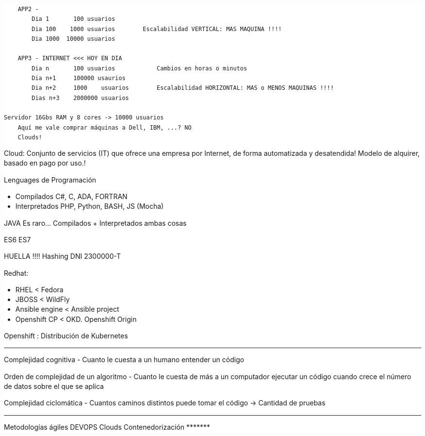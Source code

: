         APP2 - 
            Dia 1       100 usuarios
            Dia 100    1000 usuarios        Escalabilidad VERTICAL: MAS MAQUINA !!!!
            Dia 1000  10000 usuarios

        APP3 - INTERNET <<< HOY EN DIA
            Dia n       100 usuarios            Cambios en horas o minutos
            Dia n+1     100000 usaurios
            Dia n+2     1000    usuarios        Escalabilidad HORIZONTAL: MAS o MENOS MAQUINAS !!!!
            Dias n+3    2000000 usuarios
    
    Servidor 16Gbs RAM y 8 cores -> 10000 usuarios 
        Aquí me vale comprar máquinas a Dell, IBM, ...? NO 
        Clouds!

Cloud: 
    Conjunto de servicios (IT) que ofrece una empresa por Internet, de forma automatizada y desatendida!
    Modelo de alquirer, basado en pago por uso.!
    
    
Lenguages de Programación
- Compilados        C#, C, ADA, FORTRAN
- Interpretados     PHP, Python, BASH, JS (Mocha)

JAVA Es raro... Compilados + Interpretados ambas cosas

ES6 ES7

HUELLA !!!! Hashing
DNI         2300000-T


Redhat:
- RHEL              < Fedora
- JBOSS             < WildFly
- Ansible engine    < Ansible project
- Openshift CP      < OKD. Openshift Origin

Openshift : Distribución de Kubernetes

---

Complejidad cognitiva                   - Cuanto le cuesta a un humano entender un código
    
Orden de complejidad de un algoritmo    - Cuanto le cuesta de más a un computador
                                          ejecutar un código cuando crece el número 
                                          de datos sobre el que se aplica
                                          
Complejidad ciclomática                 - Cuantos caminos distintos puede tomar el código -> Cantidad de pruebas

----

Metodologías ágiles
DEVOPS
Clouds
Contenedorización *******
